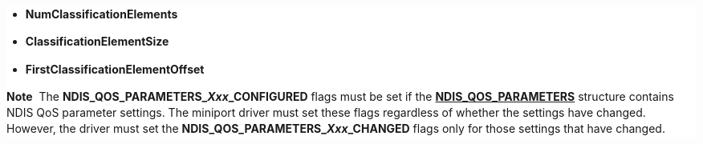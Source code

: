 -   **NumClassificationElements**

-   **ClassificationElementSize**

-   **FirstClassificationElementOffset**

**Note**  The **NDIS\_QOS\_PARAMETERS\_*Xxx*\_CONFIGURED** flags must be set if the [**NDIS\_QOS\_PARAMETERS**](https://msdn.microsoft.com/library/windows/hardware/hh451640) structure contains NDIS QoS parameter settings. The miniport driver must set these flags regardless of whether the settings have changed. However, the driver must set the **NDIS\_QOS\_PARAMETERS\_*Xxx*\_CHANGED** flags only for those settings that have changed.